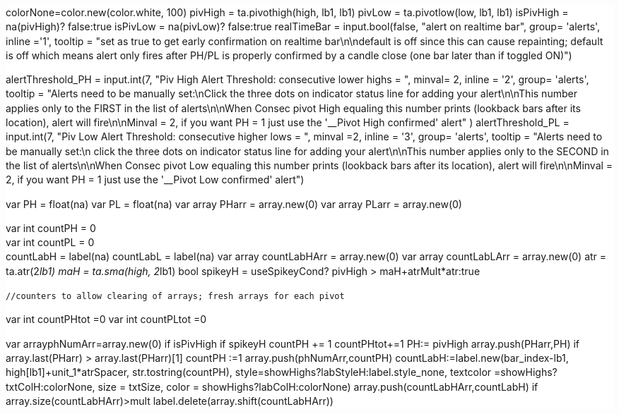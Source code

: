 colorNone=color.new(color.white, 100)
pivHigh = ta.pivothigh(high, lb1, lb1)
pivLow = ta.pivotlow(low, lb1, lb1)
isPivHigh = na(pivHigh)? false:true
isPivLow = na(pivLow)? false:true
realTimeBar = input.bool(false, "alert on realtime bar", group= 'alerts', inline ='1', tooltip = "set as true to get early confirmation on realtime bar\n\ndefault is off since this can cause repainting; default is off which means alert only fires after PH/PL is properly confirmed by a candle close (one bar later than if toggled ON)")

alertThreshold_PH = input.int(7, "Piv High Alert Threshold: consecutive lower highs = ", minval= 2, inline = '2', group= 'alerts', tooltip = "Alerts need to be manually set:\nClick the three dots on indicator status line for adding your alert\n\nThis number applies only to the FIRST in the list of alerts\n\nWhen Consec pivot High equaling this number prints (lookback bars after its location), alert will fire\n\nMinval = 2, if you want PH = 1 just use the '__Pivot High confirmed' alert" )
alertThreshold_PL = input.int(7, "Piv Low Alert Threshold: consecutive higher lows = ", minval =2, inline = '3', group= 'alerts', tooltip = "Alerts need to be manually set:\n click the three dots on indicator status line for adding your alert\n\nThis number applies only to the SECOND in the list of alerts\n\nWhen Consec pivot Low equaling this number prints (lookback bars after its location), alert will fire\n\nMinval = 2, if you want PH = 1 just use the '__Pivot Low confirmed' alert")

var PH = float(na)
var PL = float(na)
var array<float> PHarr = array.new<float>(0)
var array<float> PLarr = array.new<float>(0)

var int countPH = 0    
var int countPL = 0    
countLabH = label(na)
countLabL = label(na)
var array<label> countLabHArr = array.new<label>(0)
var array<label> countLabLArr = array.new<label>(0)
atr = ta.atr(2*lb1)
maH = ta.sma(high, 2*lb1)
bool spikeyH = useSpikeyCond? pivHigh > maH+atrMult*atr:true

    //counters to allow clearing of arrays; fresh arrays for each pivot
var int countPHtot =0 
var int countPLtot =0

var array<int>phNumArr=array.new<int>(0)
if isPivHigh 
    if spikeyH
        countPH += 1
        countPHtot+=1
        PH:= pivHigh
        array.push(PHarr,PH)
        if array.last(PHarr) > array.last(PHarr)[1]
            countPH :=1
        array.push(phNumArr,countPH)
        countLabH:=label.new(bar_index-lb1, high[lb1]+unit_1*atrSpacer, str.tostring(countPH), style=showHighs?labStyleH:label.style_none, textcolor =showHighs?txtColH:colorNone, size = txtSize, color = showHighs?labColH:colorNone)
        array.push(countLabHArr,countLabH)
        if array.size(countLabHArr)>mult
            label.delete(array.shift(countLabHArr))
